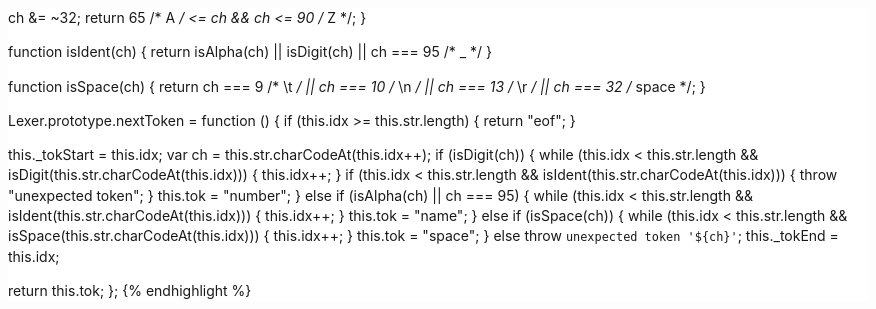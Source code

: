   ch &= ~32;
  return 65 /* A */ <= ch && ch <= 90 /* Z */;
}

function isIdent(ch) {
  return isAlpha(ch) ||
         isDigit(ch) ||
         ch === 95 /* _ */
}

function isSpace(ch) {
  return ch === 9  /* \t */  ||
         ch === 10 /* \n */  ||
         ch === 13 /* \r */  ||
         ch === 32 /* space */;
}

Lexer.prototype.nextToken = function () {
  if (this.idx >= this.str.length) {
    return "eof";
  }

  this._tokStart = this.idx;
  var ch = this.str.charCodeAt(this.idx++);
  if (isDigit(ch)) {
    while (this.idx < this.str.length &&
           isDigit(this.str.charCodeAt(this.idx))) {
      this.idx++;
    }
    if (this.idx < this.str.length && isIdent(this.str.charCodeAt(this.idx))) {
      throw "unexpected token";
    }
    this.tok = "number";
  } else if (isAlpha(ch) || ch === 95) {
    while (this.idx < this.str.length &&
           isIdent(this.str.charCodeAt(this.idx))) {
      this.idx++;
    }
    this.tok = "name";
  }
  else if (isSpace(ch)) {
    while (this.idx < this.str.length &&
           isSpace(this.str.charCodeAt(this.idx))) {
      this.idx++;
    }
    this.tok = "space";
  }
  else
    throw `unexpected token '${ch}'`;
  this._tokEnd = this.idx;

  return this.tok;
};
{% endhighlight %}
